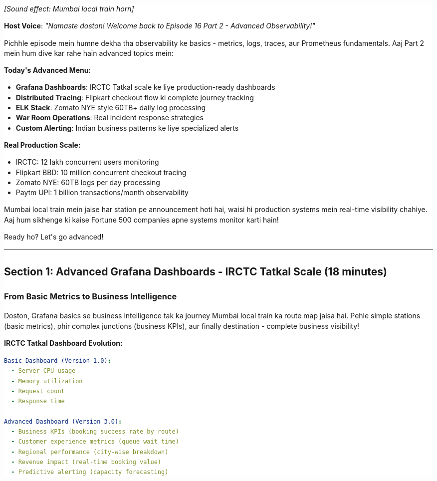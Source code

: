 *[Sound effect: Mumbai local train horn]*

**Host Voice**: 
*"Namaste doston! Welcome back to Episode 16 Part 2 - Advanced Observability!"*

Pichhle episode mein humne dekha tha observability ke basics - metrics, logs, traces, aur Prometheus fundamentals. Aaj Part 2 mein hum dive kar rahe hain advanced topics mein:

**Today's Advanced Menu:**
- **Grafana Dashboards**: IRCTC Tatkal scale ke liye production-ready dashboards
- **Distributed Tracing**: Flipkart checkout flow ki complete journey tracking
- **ELK Stack**: Zomato NYE style 60TB+ daily log processing
- **War Room Operations**: Real incident response strategies
- **Custom Alerting**: Indian business patterns ke liye specialized alerts

**Real Production Scale:**
- IRCTC: 12 lakh concurrent users monitoring
- Flipkart BBD: 10 million concurrent checkout tracing  
- Zomato NYE: 60TB logs per day processing
- Paytm UPI: 1 billion transactions/month observability

Mumbai local train mein jaise har station pe announcement hoti hai, waisi hi production systems mein real-time visibility chahiye. Aaj hum sikhenge ki kaise Fortune 500 companies apne systems monitor karti hain!

Ready ho? Let's go advanced!

---

## Section 1: Advanced Grafana Dashboards - IRCTC Tatkal Scale (18 minutes)

### From Basic Metrics to Business Intelligence

Doston, Grafana basics se business intelligence tak ka journey Mumbai local train ka route map jaisa hai. Pehle simple stations (basic metrics), phir complex junctions (business KPIs), aur finally destination - complete business visibility!

**IRCTC Tatkal Dashboard Evolution:**

```yaml
Basic Dashboard (Version 1.0):
  - Server CPU usage
  - Memory utilization  
  - Request count
  - Response time
  
Advanced Dashboard (Version 3.0):
  - Business KPIs (booking success rate by route)
  - Customer experience metrics (queue wait time)
  - Regional performance (city-wise breakdown)
  - Revenue impact (real-time booking value)
  - Predictive alerting (capacity forecasting)
```

